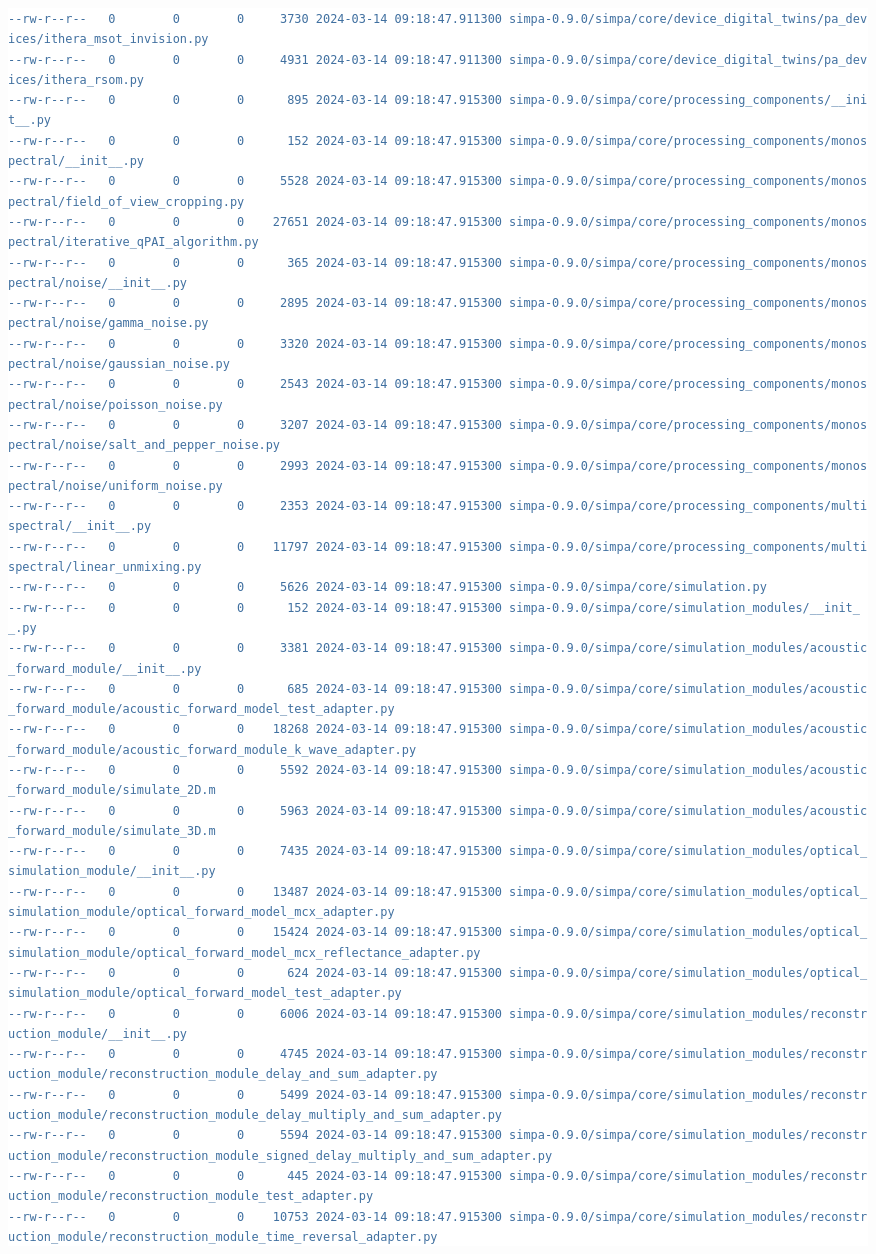 ```diff
--rw-r--r--   0        0        0     3730 2024-03-14 09:18:47.911300 simpa-0.9.0/simpa/core/device_digital_twins/pa_devices/ithera_msot_invision.py
--rw-r--r--   0        0        0     4931 2024-03-14 09:18:47.911300 simpa-0.9.0/simpa/core/device_digital_twins/pa_devices/ithera_rsom.py
--rw-r--r--   0        0        0      895 2024-03-14 09:18:47.915300 simpa-0.9.0/simpa/core/processing_components/__init__.py
--rw-r--r--   0        0        0      152 2024-03-14 09:18:47.915300 simpa-0.9.0/simpa/core/processing_components/monospectral/__init__.py
--rw-r--r--   0        0        0     5528 2024-03-14 09:18:47.915300 simpa-0.9.0/simpa/core/processing_components/monospectral/field_of_view_cropping.py
--rw-r--r--   0        0        0    27651 2024-03-14 09:18:47.915300 simpa-0.9.0/simpa/core/processing_components/monospectral/iterative_qPAI_algorithm.py
--rw-r--r--   0        0        0      365 2024-03-14 09:18:47.915300 simpa-0.9.0/simpa/core/processing_components/monospectral/noise/__init__.py
--rw-r--r--   0        0        0     2895 2024-03-14 09:18:47.915300 simpa-0.9.0/simpa/core/processing_components/monospectral/noise/gamma_noise.py
--rw-r--r--   0        0        0     3320 2024-03-14 09:18:47.915300 simpa-0.9.0/simpa/core/processing_components/monospectral/noise/gaussian_noise.py
--rw-r--r--   0        0        0     2543 2024-03-14 09:18:47.915300 simpa-0.9.0/simpa/core/processing_components/monospectral/noise/poisson_noise.py
--rw-r--r--   0        0        0     3207 2024-03-14 09:18:47.915300 simpa-0.9.0/simpa/core/processing_components/monospectral/noise/salt_and_pepper_noise.py
--rw-r--r--   0        0        0     2993 2024-03-14 09:18:47.915300 simpa-0.9.0/simpa/core/processing_components/monospectral/noise/uniform_noise.py
--rw-r--r--   0        0        0     2353 2024-03-14 09:18:47.915300 simpa-0.9.0/simpa/core/processing_components/multispectral/__init__.py
--rw-r--r--   0        0        0    11797 2024-03-14 09:18:47.915300 simpa-0.9.0/simpa/core/processing_components/multispectral/linear_unmixing.py
--rw-r--r--   0        0        0     5626 2024-03-14 09:18:47.915300 simpa-0.9.0/simpa/core/simulation.py
--rw-r--r--   0        0        0      152 2024-03-14 09:18:47.915300 simpa-0.9.0/simpa/core/simulation_modules/__init__.py
--rw-r--r--   0        0        0     3381 2024-03-14 09:18:47.915300 simpa-0.9.0/simpa/core/simulation_modules/acoustic_forward_module/__init__.py
--rw-r--r--   0        0        0      685 2024-03-14 09:18:47.915300 simpa-0.9.0/simpa/core/simulation_modules/acoustic_forward_module/acoustic_forward_model_test_adapter.py
--rw-r--r--   0        0        0    18268 2024-03-14 09:18:47.915300 simpa-0.9.0/simpa/core/simulation_modules/acoustic_forward_module/acoustic_forward_module_k_wave_adapter.py
--rw-r--r--   0        0        0     5592 2024-03-14 09:18:47.915300 simpa-0.9.0/simpa/core/simulation_modules/acoustic_forward_module/simulate_2D.m
--rw-r--r--   0        0        0     5963 2024-03-14 09:18:47.915300 simpa-0.9.0/simpa/core/simulation_modules/acoustic_forward_module/simulate_3D.m
--rw-r--r--   0        0        0     7435 2024-03-14 09:18:47.915300 simpa-0.9.0/simpa/core/simulation_modules/optical_simulation_module/__init__.py
--rw-r--r--   0        0        0    13487 2024-03-14 09:18:47.915300 simpa-0.9.0/simpa/core/simulation_modules/optical_simulation_module/optical_forward_model_mcx_adapter.py
--rw-r--r--   0        0        0    15424 2024-03-14 09:18:47.915300 simpa-0.9.0/simpa/core/simulation_modules/optical_simulation_module/optical_forward_model_mcx_reflectance_adapter.py
--rw-r--r--   0        0        0      624 2024-03-14 09:18:47.915300 simpa-0.9.0/simpa/core/simulation_modules/optical_simulation_module/optical_forward_model_test_adapter.py
--rw-r--r--   0        0        0     6006 2024-03-14 09:18:47.915300 simpa-0.9.0/simpa/core/simulation_modules/reconstruction_module/__init__.py
--rw-r--r--   0        0        0     4745 2024-03-14 09:18:47.915300 simpa-0.9.0/simpa/core/simulation_modules/reconstruction_module/reconstruction_module_delay_and_sum_adapter.py
--rw-r--r--   0        0        0     5499 2024-03-14 09:18:47.915300 simpa-0.9.0/simpa/core/simulation_modules/reconstruction_module/reconstruction_module_delay_multiply_and_sum_adapter.py
--rw-r--r--   0        0        0     5594 2024-03-14 09:18:47.915300 simpa-0.9.0/simpa/core/simulation_modules/reconstruction_module/reconstruction_module_signed_delay_multiply_and_sum_adapter.py
--rw-r--r--   0        0        0      445 2024-03-14 09:18:47.915300 simpa-0.9.0/simpa/core/simulation_modules/reconstruction_module/reconstruction_module_test_adapter.py
--rw-r--r--   0        0        0    10753 2024-03-14 09:18:47.915300 simpa-0.9.0/simpa/core/simulation_modules/reconstruction_module/reconstruction_module_time_reversal_adapter.py
```
